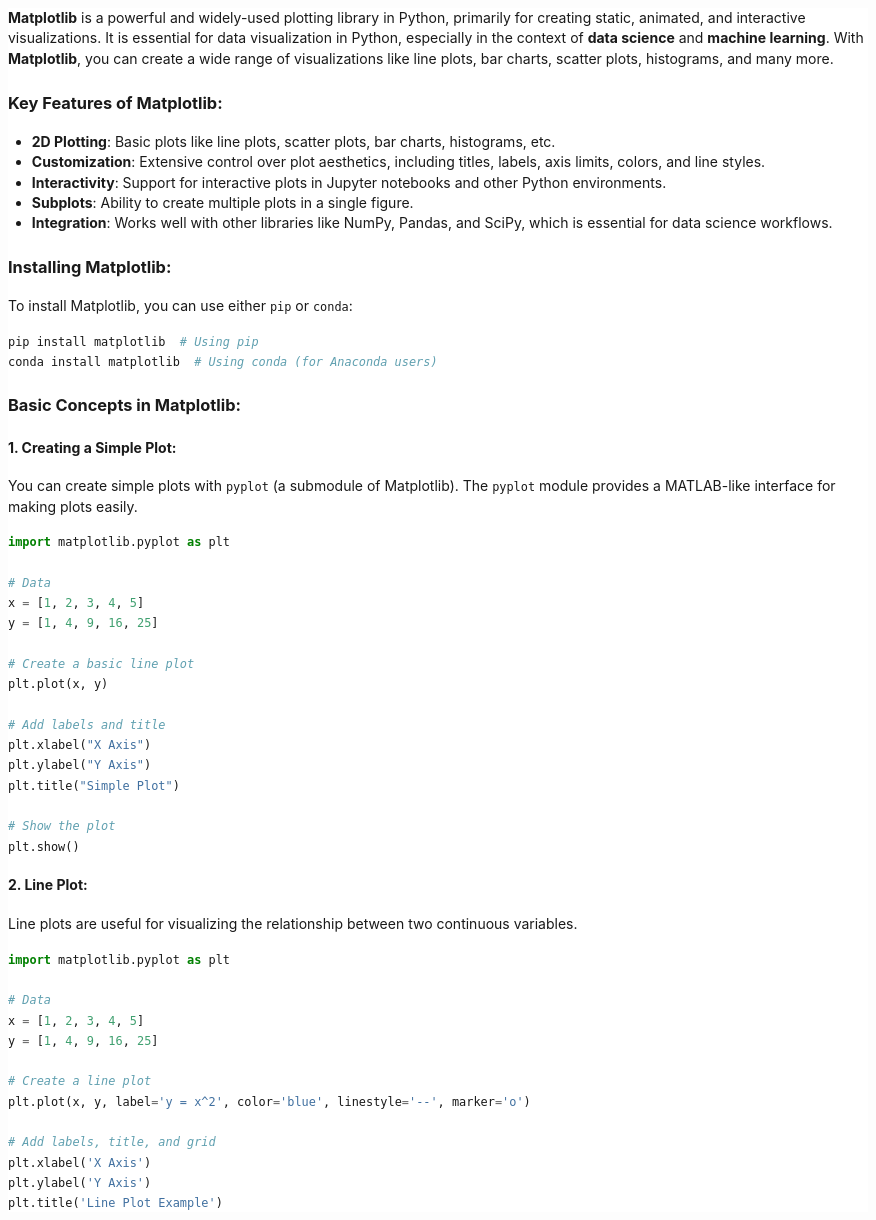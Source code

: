 **Matplotlib** is a powerful and widely-used plotting library in Python, primarily for creating static, animated, and interactive visualizations. It is essential for data visualization in Python, especially in the context of **data science** and **machine learning**. With **Matplotlib**, you can create a wide range of visualizations like line plots, bar charts, scatter plots, histograms, and many more.

### Key Features of Matplotlib:
- **2D Plotting**: Basic plots like line plots, scatter plots, bar charts, histograms, etc.
- **Customization**: Extensive control over plot aesthetics, including titles, labels, axis limits, colors, and line styles.
- **Interactivity**: Support for interactive plots in Jupyter notebooks and other Python environments.
- **Subplots**: Ability to create multiple plots in a single figure.
- **Integration**: Works well with other libraries like NumPy, Pandas, and SciPy, which is essential for data science workflows.

### Installing Matplotlib:
To install Matplotlib, you can use either `pip` or `conda`:
```bash
pip install matplotlib  # Using pip
conda install matplotlib  # Using conda (for Anaconda users)
```

### Basic Concepts in Matplotlib:

#### 1. **Creating a Simple Plot**:
You can create simple plots with `pyplot` (a submodule of Matplotlib). The `pyplot` module provides a MATLAB-like interface for making plots easily.

```python
import matplotlib.pyplot as plt

# Data
x = [1, 2, 3, 4, 5]
y = [1, 4, 9, 16, 25]

# Create a basic line plot
plt.plot(x, y)

# Add labels and title
plt.xlabel("X Axis")
plt.ylabel("Y Axis")
plt.title("Simple Plot")

# Show the plot
plt.show()
```

#### 2. **Line Plot**:
Line plots are useful for visualizing the relationship between two continuous variables.

```python
import matplotlib.pyplot as plt

# Data
x = [1, 2, 3, 4, 5]
y = [1, 4, 9, 16, 25]

# Create a line plot
plt.plot(x, y, label='y = x^2', color='blue', linestyle='--', marker='o')

# Add labels, title, and grid
plt.xlabel('X Axis')
plt.ylabel('Y Axis')
plt.title('Line Plot Example')
```